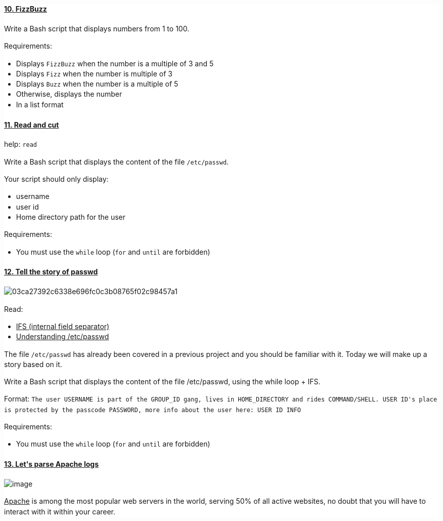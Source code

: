 #### [10. FizzBuzz](10-fizzbuzz)

Write a Bash script that displays numbers from 1 to 100.

Requirements:

- Displays `FizzBuzz` when the number is a multiple of 3 and 5
- Displays `Fizz` when the number is multiple of 3
- Displays `Buzz` when the number is a multiple of 5
- Otherwise, displays the number
- In a list format

#### [11. Read and cut](100-read_and_cut)

help: `read`

Write a Bash script that displays the content of the file `/etc/passwd`.

Your script should only display:

- username
- user id
- Home directory path for the user

Requirements:

- You must use the `while` loop (`for` and `until` are forbidden)

#### [12. Tell the story of passwd](101-tell_the_story_of_passwd)

![03ca27392c6338e696fc0c3b08765f02c98457a1](https://github.com/mohammedchakir/alx-system_engineering-devops/assets/129831433/03784ff4-7db6-4f26-9b35-144e7c068f42)

Read:

- [IFS (internal field separator)](https://tldp.org/LDP/abs/html/internalvariables.html)
- [Understanding /etc/passwd](https://www.cyberciti.biz/faq/understanding-etcpasswd-file-format/)

The file `/etc/passwd` has already been covered in a previous project and you should be familiar with it. Today we will make up a story based on it.

Write a Bash script that displays the content of the file /etc/passwd, using the while loop + IFS.

Format: `The user USERNAME is part of the GROUP_ID gang, lives in HOME_DIRECTORY and rides COMMAND/SHELL. USER ID's place is protected by the passcode PASSWORD, more info about the user here: USER ID INFO`

Requirements:

- You must use the `while` loop (`for` and `until` are forbidden)

#### [13. Let's parse Apache logs](102-lets_parse_apache_logs)

![image](https://intranet.alxswe.com/images/contents/sysadmin/projects/80/such_awk.jpg)

[Apache](https://en.wikipedia.org/wiki/Apache_HTTP_Server) is among the most popular web servers in the world, serving 50% of all active websites, no doubt that you will have to interact with it within your career.
